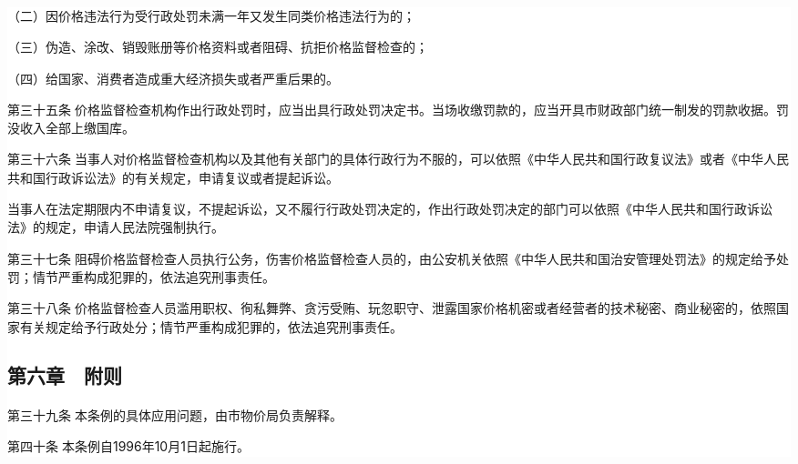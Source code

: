 （二）因价格违法行为受行政处罚未满一年又发生同类价格违法行为的；

（三）伪造、涂改、销毁账册等价格资料或者阻碍、抗拒价格监督检查的；

（四）给国家、消费者造成重大经济损失或者严重后果的。

第三十五条 价格监督检查机构作出行政处罚时，应当出具行政处罚决定书。当场收缴罚款的，应当开具市财政部门统一制发的罚款收据。罚没收入全部上缴国库。

第三十六条 当事人对价格监督检查机构以及其他有关部门的具体行政行为不服的，可以依照《中华人民共和国行政复议法》或者《中华人民共和国行政诉讼法》的有关规定，申请复议或者提起诉讼。

当事人在法定期限内不申请复议，不提起诉讼，又不履行行政处罚决定的，作出行政处罚决定的部门可以依照《中华人民共和国行政诉讼法》的规定，申请人民法院强制执行。

第三十七条 阻碍价格监督检查人员执行公务，伤害价格监督检查人员的，由公安机关依照《中华人民共和国治安管理处罚法》的规定给予处罚；情节严重构成犯罪的，依法追究刑事责任。

第三十八条 价格监督检查人员滥用职权、徇私舞弊、贪污受贿、玩忽职守、泄露国家价格机密或者经营者的技术秘密、商业秘密的，依照国家有关规定给予行政处分；情节严重构成犯罪的，依法追究刑事责任。

## 第六章　附则

第三十九条 本条例的具体应用问题，由市物价局负责解释。

第四十条 本条例自1996年10月1日起施行。